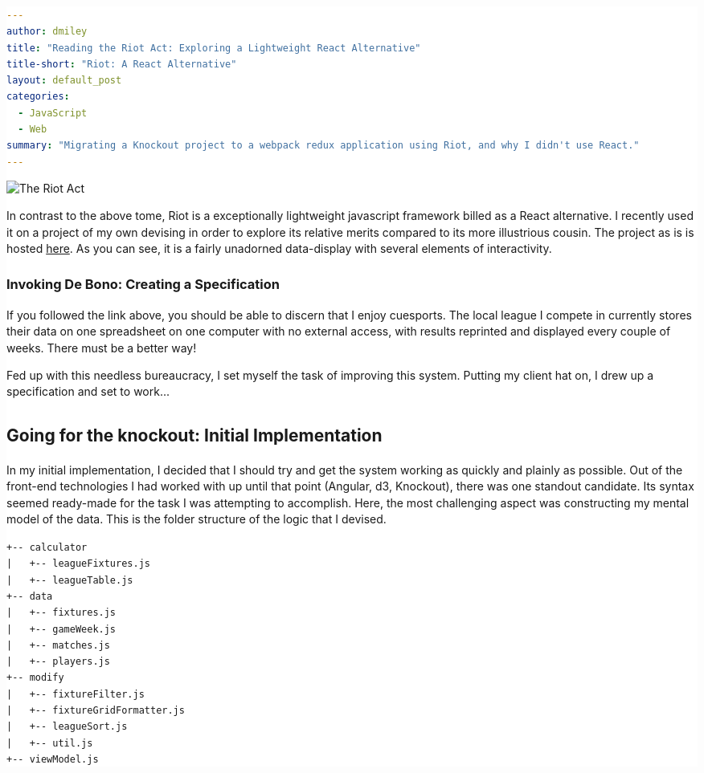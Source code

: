 ```yaml
---
author: dmiley
title: "Reading the Riot Act: Exploring a Lightweight React Alternative"
title-short: "Riot: A React Alternative"
layout: default_post
categories:
  - JavaScript
  - Web
summary: "Migrating a Knockout project to a webpack redux application using Riot, and why I didn't use React."
---
```


<img style="display:block; margin: auto" src='{{ site.github.url }}/dmiley/assets/riot-act.jpg' title="The Riot Act" />

In contrast to the above tome, Riot is a exceptionally lightweight javascript framework billed as a React alternative. I recently used it on a project of my own devising in order to explore its relative merits compared to its more illustrious cousin. The project as is is hosted [here](http://djmiley.github.io/PoolLeague/). As you can see, it is a fairly unadorned data-display with several elements of interactivity.

### Invoking De Bono: Creating a Specification

If you followed the link above, you should be able to discern that I enjoy cuesports. The local league I compete in currently stores their data on one spreadsheet on one computer with no external access, with results reprinted and displayed every couple of weeks. There must be a better way!

Fed up with this needless bureaucracy, I set myself the task of improving this system. Putting my client hat on, I drew up a specification and set to work...

## Going for the knockout: Initial Implementation

In my initial implementation, I decided that I should try and get the system working as quickly and plainly as possible. Out of the front-end technologies I had worked with up until that point (Angular, d3, Knockout), there was one standout candidate. Its syntax seemed ready-made for the task I was attempting to accomplish. Here, the most challenging aspect was constructing my mental model of the data. This is the folder structure of the logic that I devised.

    +-- calculator
    |   +-- leagueFixtures.js
    |   +-- leagueTable.js
    +-- data
    |   +-- fixtures.js
    |   +-- gameWeek.js
    |   +-- matches.js
    |   +-- players.js
    +-- modify
    |   +-- fixtureFilter.js
    |   +-- fixtureGridFormatter.js
    |   +-- leagueSort.js
    |   +-- util.js
    +-- viewModel.js
